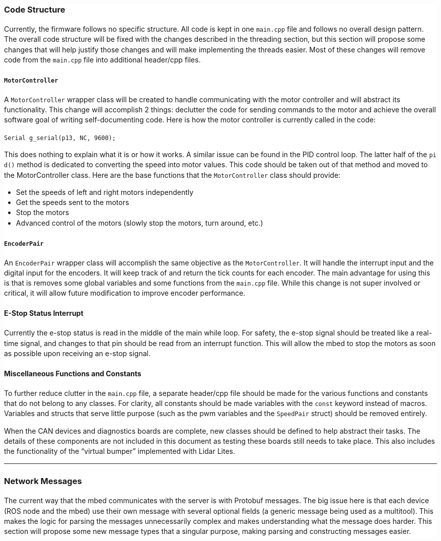 
### Code Structure

Currently, the firmware follows no specific structure. All code is kept in one `main.cpp` file and follows no overall design pattern. The overall code structure will be fixed with the changes described in the threading section, but this section will propose some changes that will help justify those changes and will make implementing the threads easier. Most of these changes will remove code from the `main.cpp` file into additional header/cpp files.

#### `MotorController`

A `MotorController` wrapper class will be created to handle communicating with the motor controller and will abstract its functionality. This change will accomplish 2 things: declutter the code for sending commands to the motor and achieve the overall software goal of writing self-documenting code. Here is how the motor controller is currently called in the code:

``` Serial g_serial(p13, NC, 9600); ```

This does nothing to explain what it is or how it works. A similar issue can be found in the PID control loop. The latter half of the `pid()` method is dedicated to converting the speed into motor values. This code should be taken out of that method and moved to the MotorController class. Here are the base functions that the `MotorController` class should provide:

- Set the speeds of left and right motors independently
- Get the speeds sent to the motors
- Stop the motors
- Advanced control of the motors (slowly stop the motors, turn around, etc.)

#### `EncoderPair`

An `EncoderPair` wrapper class will accomplish the same objective as the `MotorController`. It will handle the interrupt input and the digital input for the encoders. It will keep track of and return the tick counts for each encoder. The main advantage for using this is that is removes some global variables and some functions from the `main.cpp` file. While this change is not super involved or critical, it will allow future modification to improve encoder performance.

#### E-Stop Status Interrupt

Currently the e-stop status is read in the middle of the main while loop. For safety, the e-stop signal should be treated like a real-time signal, and changes to that pin should be read from an interrupt function. This will allow the mbed to stop the motors as soon as possible upon receiving an e-stop signal. 

#### Miscellaneous Functions and Constants 

To further reduce clutter in the `main.cpp` file, a separate header/cpp file should be made for the various functions and constants that do not belong to any classes. For clarity, all constants should be made variables with the `const` keyword instead of macros. Variables and structs that serve little purpose (such as the pwm variables and the `SpeedPair` struct) should be removed entirely.

When the CAN devices and diagnostics boards are complete, new classes should be defined to help abstract their tasks. The details of these components are not included in this document as testing these boards still needs to take place. This also includes the functionality of the “virtual bumper” implemented with Lidar Lites.

---

### Network Messages

The current way that the mbed communicates with the server is with Protobuf messages. The big issue here is that each device (ROS node and the mbed) use their own message with several optional fields (a generic message being used as a multitool). This makes the logic for parsing the messages unnecessarily complex and makes understanding what the message does harder. This section will propose some new message types that a singular purpose, making parsing and constructing messages easier. 

```